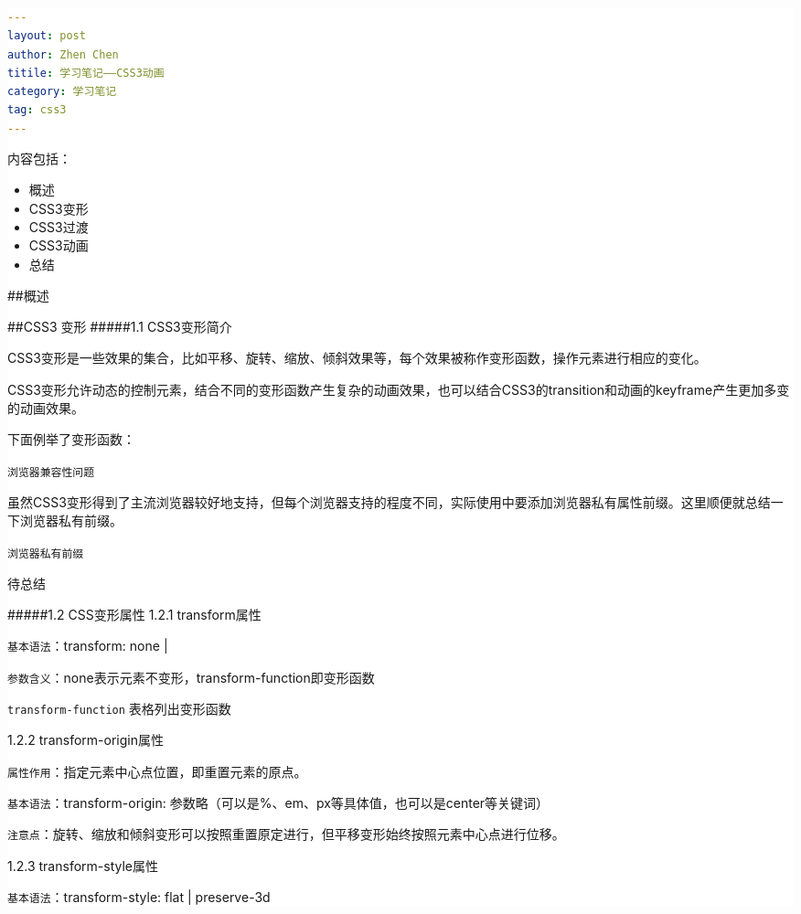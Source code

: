 ```yaml
---
layout: post
author: Zhen Chen
titile: 学习笔记——CSS3动画
category: 学习笔记
tag: css3
---
```


内容包括：

* 概述
* CSS3变形
* CSS3过渡
* CSS3动画
* 总结

##概述


##CSS3 变形
#####1.1 CSS3变形简介

CSS3变形是一些效果的集合，比如平移、旋转、缩放、倾斜效果等，每个效果被称作变形函数，操作元素进行相应的变化。

CSS3变形允许动态的控制元素，结合不同的变形函数产生复杂的动画效果，也可以结合CSS3的transition和动画的keyframe产生更加多变的动画效果。

下面例举了变形函数：


`浏览器兼容性问题`

虽然CSS3变形得到了主流浏览器较好地支持，但每个浏览器支持的程度不同，实际使用中要添加浏览器私有属性前缀。这里顺便就总结一下浏览器私有前缀。

`浏览器私有前缀`

待总结 

#####1.2 CSS变形属性
1.2.1 transform属性

`基本语法`：transform: none | <transform-function>

`参数含义`：none表示元素不变形，transform-function即变形函数

`transform-function`
表格列出变形函数


1.2.2 transform-origin属性

`属性作用`：指定元素中心点位置，即重置元素的原点。

`基本语法`：transform-origin: 参数略（可以是%、em、px等具体值，也可以是center等关键词）

`注意点`：旋转、缩放和倾斜变形可以按照重置原定进行，但平移变形始终按照元素中心点进行位移。

1.2.3 transform-style属性

`基本语法`：transform-style: flat | preserve-3d
